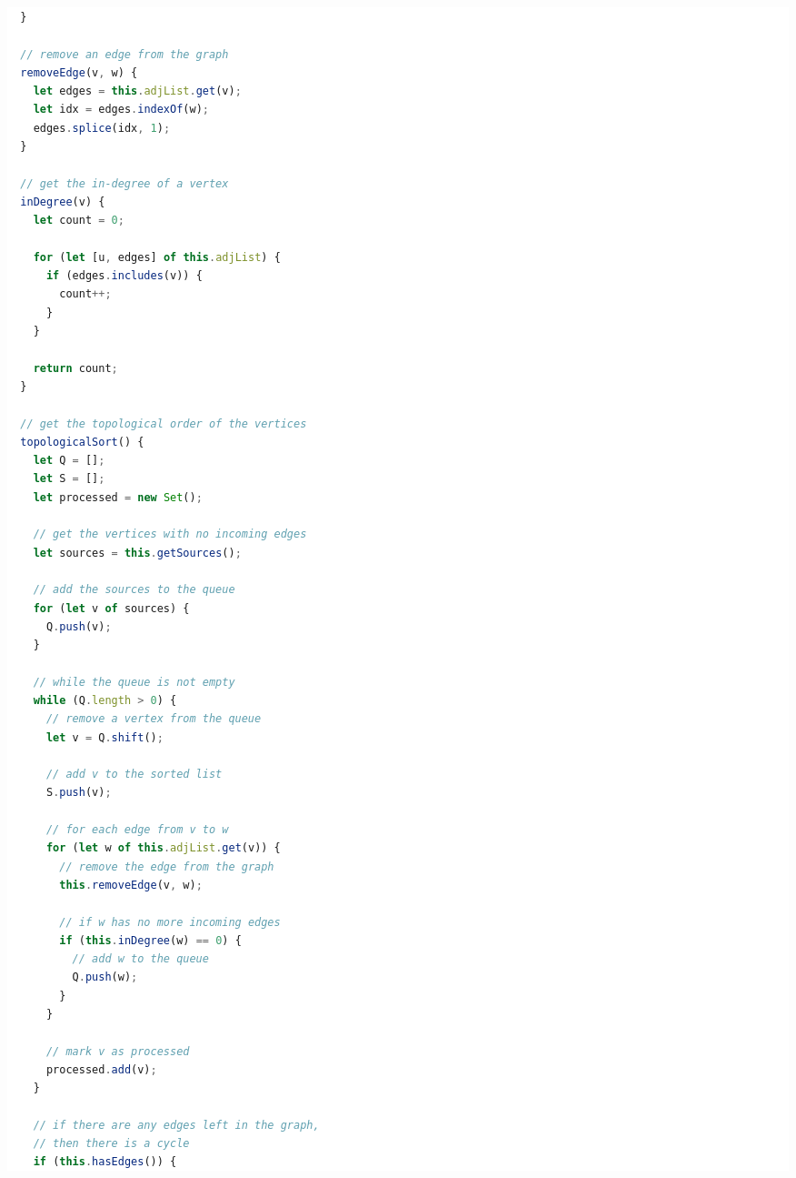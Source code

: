 ```javascript
  }

  // remove an edge from the graph
  removeEdge(v, w) {
    let edges = this.adjList.get(v);
    let idx = edges.indexOf(w);
    edges.splice(idx, 1);
  }

  // get the in-degree of a vertex
  inDegree(v) {
    let count = 0;

    for (let [u, edges] of this.adjList) {
      if (edges.includes(v)) {
        count++;
      }
    }

    return count;
  }

  // get the topological order of the vertices
  topologicalSort() {
    let Q = [];
    let S = [];
    let processed = new Set();

    // get the vertices with no incoming edges
    let sources = this.getSources();

    // add the sources to the queue
    for (let v of sources) {
      Q.push(v);
    }

    // while the queue is not empty
    while (Q.length > 0) {
      // remove a vertex from the queue
      let v = Q.shift();

      // add v to the sorted list
      S.push(v);

      // for each edge from v to w
      for (let w of this.adjList.get(v)) {
        // remove the edge from the graph
        this.removeEdge(v, w);

        // if w has no more incoming edges
        if (this.inDegree(w) == 0) {
          // add w to the queue
          Q.push(w);
        }
      }

      // mark v as processed
      processed.add(v);
    }

    // if there are any edges left in the graph,
    // then there is a cycle
    if (this.hasEdges()) {
```